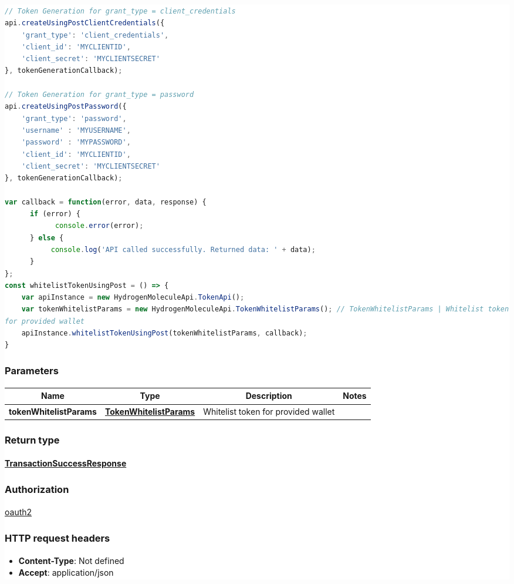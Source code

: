 ```javascript
// Token Generation for grant_type = client_credentials
api.createUsingPostClientCredentials({
    'grant_type': 'client_credentials',
    'client_id': 'MYCLIENTID',
    'client_secret': 'MYCLIENTSECRET'
}, tokenGenerationCallback);

// Token Generation for grant_type = password
api.createUsingPostPassword({
    'grant_type': 'password',
    'username' : 'MYUSERNAME',
    'password' : 'MYPASSWORD',
    'client_id': 'MYCLIENTID',
    'client_secret': 'MYCLIENTSECRET'
}, tokenGenerationCallback);

var callback = function(error, data, response) {
      if (error) {
            console.error(error);
      } else {
           console.log('API called successfully. Returned data: ' + data);
      }
};
const whitelistTokenUsingPost = () => {
    var apiInstance = new HydrogenMoleculeApi.TokenApi();
    var tokenWhitelistParams = new HydrogenMoleculeApi.TokenWhitelistParams(); // TokenWhitelistParams | Whitelist token for provided wallet
    apiInstance.whitelistTokenUsingPost(tokenWhitelistParams, callback);
}
```

### Parameters

Name | Type | Description  | Notes
------------- | ------------- | ------------- | -------------
 **tokenWhitelistParams** | [**TokenWhitelistParams**](TokenWhitelistParams.md)| Whitelist token for provided wallet | 

### Return type

[**TransactionSuccessResponse**](TransactionSuccessResponse.md)

### Authorization

[oauth2](../README.md#oauth2)

### HTTP request headers

 - **Content-Type**: Not defined
 - **Accept**: application/json

